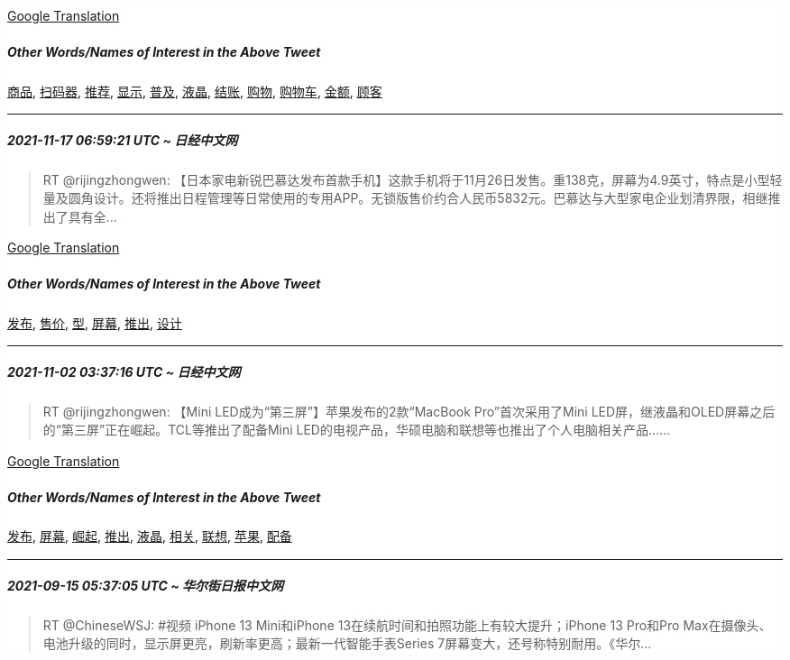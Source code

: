 [Google Translation](https://translate.google.com/?hi=en&tab=TT&sl=zh-CN&tl=en&op=translate&text=RT+%40rijingzhongwen%3A+%E3%80%90%E6%97%A5%E6%9C%AC%E6%99%BA%E8%83%BD%E8%B4%AD%E7%89%A9%E8%BD%A6%E8%AE%A9%E8%B6%85%E5%B8%82%E5%91%8A%E5%88%AB%E6%94%B6%E9%93%B6%E5%8F%B0%E3%80%91%E8%B4%AD%E7%89%A9%E8%BD%A6%E7%9A%84%E6%89%B6%E6%89%8B%E6%97%81%E8%BE%B9%E8%A3%85%E6%9C%89%E6%B6%B2%E6%99%B6%E5%B1%8F%E5%92%8C%E6%89%AB%E7%A0%81%E5%99%A8%EF%BC%8C%E4%B8%80%E6%89%AB%E6%8F%8F%E5%95%86%E5%93%81%E5%B0%B1%E4%BC%9A%E5%8F%91%E5%87%BA%E5%A3%B0%E9%9F%B3%E3%80%82%E6%B6%B2%E6%99%B6%E5%B1%8F%E4%B8%8A%E6%98%BE%E7%A4%BA%E5%95%86%E5%93%81%E6%B8%85%E5%8D%95%E5%92%8C%E6%80%BB%E9%87%91%E9%A2%9D%EF%BC%8C%E8%BF%98%E8%83%BD%E6%8E%A8%E8%8D%90%E5%85%B6%E4%BB%96%E5%95%86%E5%93%81%E3%80%82%E9%A1%BE%E5%AE%A2%E6%97%A0%E9%9C%80%E5%9C%A8%E6%94%B6%E9%93%B6%E5%8F%B0%E5%81%9C%E7%95%99%EF%BC%8C%E8%B4%AD%E7%89%A9%E8%BD%A6%E5%8F%AF%E4%BB%A5%E8%87%AA%E5%8A%A8%E7%BB%93%E8%B4%A6%E3%80%82%E5%9C%A8%E6%97%A5%E6%9C%AC%EF%BC%8C%E8%BF%99%E6%A0%B7%E7%9A%84%E6%99%BA%E8%83%BD%E8%B4%AD%E7%89%A9%E8%BD%A6%E8%B6%8A%E6%9D%A5%E8%B6%8A%E6%99%AE%E5%8F%8A%EF%BC%8C%E8%BF%98%E5%B0%86%E5%87%BA%E5%8F%A3%E4%B8%AD%E5%9B%BD%E2%80%A6%E2%80%A6h%E2%80%A6)
##### Other Words/Names of Interest in the Above Tweet
[商品](商品.md), [扫码器](扫码器.md), [推荐](推荐.md), [显示](显示.md), [普及](普及.md), [液晶](液晶.md), [结账](结账.md), [购物](购物.md), [购物车](购物车.md), [金额](金额.md), [顾客](顾客.md)
___
##### 2021-11-17 06:59:21 UTC ~ 日经中文网
> RT @rijingzhongwen: 【日本家电新锐巴慕达发布首款手机】这款手机将于11月26日发售。重138克，屏幕为4.9英寸，特点是小型轻量及圆角设计。还将推出日程管理等日常使用的专用APP。无锁版售价约合人民币5832元。巴慕达与大型家电企业划清界限，相继推出了具有全…

[Google Translation](https://translate.google.com/?hi=en&tab=TT&sl=zh-CN&tl=en&op=translate&text=RT+%40rijingzhongwen%3A+%E3%80%90%E6%97%A5%E6%9C%AC%E5%AE%B6%E7%94%B5%E6%96%B0%E9%94%90%E5%B7%B4%E6%85%95%E8%BE%BE%E5%8F%91%E5%B8%83%E9%A6%96%E6%AC%BE%E6%89%8B%E6%9C%BA%E3%80%91%E8%BF%99%E6%AC%BE%E6%89%8B%E6%9C%BA%E5%B0%86%E4%BA%8E11%E6%9C%8826%E6%97%A5%E5%8F%91%E5%94%AE%E3%80%82%E9%87%8D138%E5%85%8B%EF%BC%8C%E5%B1%8F%E5%B9%95%E4%B8%BA4.9%E8%8B%B1%E5%AF%B8%EF%BC%8C%E7%89%B9%E7%82%B9%E6%98%AF%E5%B0%8F%E5%9E%8B%E8%BD%BB%E9%87%8F%E5%8F%8A%E5%9C%86%E8%A7%92%E8%AE%BE%E8%AE%A1%E3%80%82%E8%BF%98%E5%B0%86%E6%8E%A8%E5%87%BA%E6%97%A5%E7%A8%8B%E7%AE%A1%E7%90%86%E7%AD%89%E6%97%A5%E5%B8%B8%E4%BD%BF%E7%94%A8%E7%9A%84%E4%B8%93%E7%94%A8APP%E3%80%82%E6%97%A0%E9%94%81%E7%89%88%E5%94%AE%E4%BB%B7%E7%BA%A6%E5%90%88%E4%BA%BA%E6%B0%91%E5%B8%815832%E5%85%83%E3%80%82%E5%B7%B4%E6%85%95%E8%BE%BE%E4%B8%8E%E5%A4%A7%E5%9E%8B%E5%AE%B6%E7%94%B5%E4%BC%81%E4%B8%9A%E5%88%92%E6%B8%85%E7%95%8C%E9%99%90%EF%BC%8C%E7%9B%B8%E7%BB%A7%E6%8E%A8%E5%87%BA%E4%BA%86%E5%85%B7%E6%9C%89%E5%85%A8%E2%80%A6)
##### Other Words/Names of Interest in the Above Tweet
[发布](发布.md), [售价](售价.md), [型](型.md), [屏幕](屏幕.md), [推出](推出.md), [设计](设计.md)
___
##### 2021-11-02 03:37:16 UTC ~ 日经中文网
> RT @rijingzhongwen: 【Mini LED成为“第三屏”】苹果发布的2款“MacBook Pro”首次采用了Mini LED屏，继液晶和OLED屏幕之后的“第三屏”正在崛起。TCL等推出了配备Mini LED的电视产品，华硕电脑和联想等也推出了个人电脑相关产品……

[Google Translation](https://translate.google.com/?hi=en&tab=TT&sl=zh-CN&tl=en&op=translate&text=RT+%40rijingzhongwen%3A+%E3%80%90Mini+LED%E6%88%90%E4%B8%BA%E2%80%9C%E7%AC%AC%E4%B8%89%E5%B1%8F%E2%80%9D%E3%80%91%E8%8B%B9%E6%9E%9C%E5%8F%91%E5%B8%83%E7%9A%842%E6%AC%BE%E2%80%9CMacBook+Pro%E2%80%9D%E9%A6%96%E6%AC%A1%E9%87%87%E7%94%A8%E4%BA%86Mini+LED%E5%B1%8F%EF%BC%8C%E7%BB%A7%E6%B6%B2%E6%99%B6%E5%92%8COLED%E5%B1%8F%E5%B9%95%E4%B9%8B%E5%90%8E%E7%9A%84%E2%80%9C%E7%AC%AC%E4%B8%89%E5%B1%8F%E2%80%9D%E6%AD%A3%E5%9C%A8%E5%B4%9B%E8%B5%B7%E3%80%82TCL%E7%AD%89%E6%8E%A8%E5%87%BA%E4%BA%86%E9%85%8D%E5%A4%87Mini+LED%E7%9A%84%E7%94%B5%E8%A7%86%E4%BA%A7%E5%93%81%EF%BC%8C%E5%8D%8E%E7%A1%95%E7%94%B5%E8%84%91%E5%92%8C%E8%81%94%E6%83%B3%E7%AD%89%E4%B9%9F%E6%8E%A8%E5%87%BA%E4%BA%86%E4%B8%AA%E4%BA%BA%E7%94%B5%E8%84%91%E7%9B%B8%E5%85%B3%E4%BA%A7%E5%93%81%E2%80%A6%E2%80%A6)
##### Other Words/Names of Interest in the Above Tweet
[发布](发布.md), [屏幕](屏幕.md), [崛起](崛起.md), [推出](推出.md), [液晶](液晶.md), [相关](相关.md), [联想](联想.md), [苹果](苹果.md), [配备](配备.md)
___
##### 2021-09-15 05:37:05 UTC ~ 华尔街日报中文网
> RT @ChineseWSJ: #视频 iPhone 13 Mini和iPhone 13在续航时间和拍照功能上有较大提升；iPhone 13 Pro和Pro Max在摄像头、电池升级的同时，显示屏更亮，刷新率更高；最新一代智能手表Series 7屏幕变大，还号称特别耐用。《华尔…
